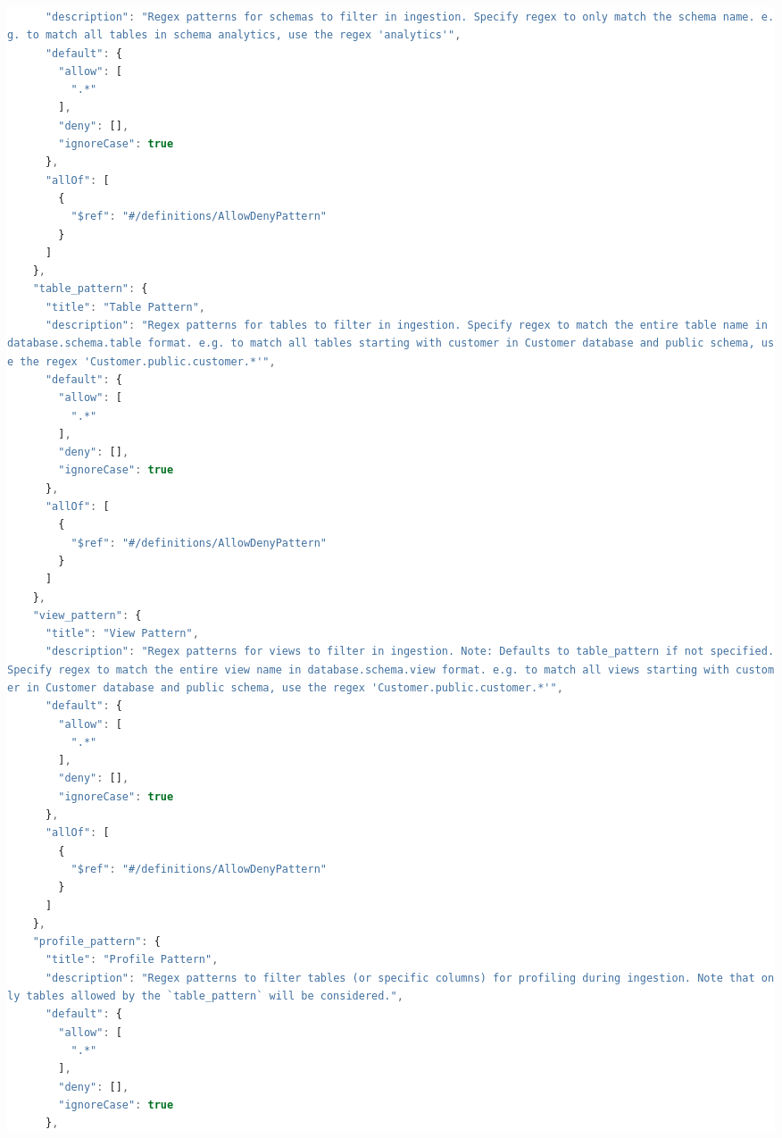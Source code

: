 ```javascript
      "description": "Regex patterns for schemas to filter in ingestion. Specify regex to only match the schema name. e.g. to match all tables in schema analytics, use the regex 'analytics'",
      "default": {
        "allow": [
          ".*"
        ],
        "deny": [],
        "ignoreCase": true
      },
      "allOf": [
        {
          "$ref": "#/definitions/AllowDenyPattern"
        }
      ]
    },
    "table_pattern": {
      "title": "Table Pattern",
      "description": "Regex patterns for tables to filter in ingestion. Specify regex to match the entire table name in database.schema.table format. e.g. to match all tables starting with customer in Customer database and public schema, use the regex 'Customer.public.customer.*'",
      "default": {
        "allow": [
          ".*"
        ],
        "deny": [],
        "ignoreCase": true
      },
      "allOf": [
        {
          "$ref": "#/definitions/AllowDenyPattern"
        }
      ]
    },
    "view_pattern": {
      "title": "View Pattern",
      "description": "Regex patterns for views to filter in ingestion. Note: Defaults to table_pattern if not specified. Specify regex to match the entire view name in database.schema.view format. e.g. to match all views starting with customer in Customer database and public schema, use the regex 'Customer.public.customer.*'",
      "default": {
        "allow": [
          ".*"
        ],
        "deny": [],
        "ignoreCase": true
      },
      "allOf": [
        {
          "$ref": "#/definitions/AllowDenyPattern"
        }
      ]
    },
    "profile_pattern": {
      "title": "Profile Pattern",
      "description": "Regex patterns to filter tables (or specific columns) for profiling during ingestion. Note that only tables allowed by the `table_pattern` will be considered.",
      "default": {
        "allow": [
          ".*"
        ],
        "deny": [],
        "ignoreCase": true
      },
```